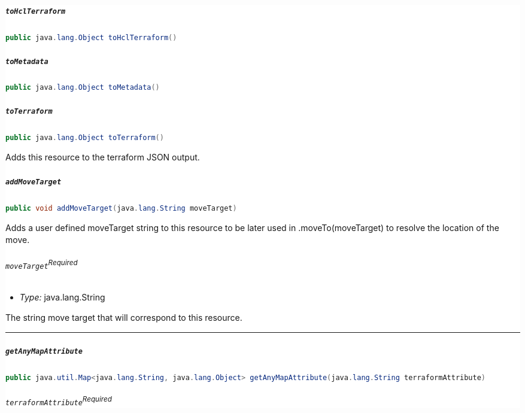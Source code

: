 ##### `toHclTerraform` <a name="toHclTerraform" id="@cdktf/provider-opentelekomcloud.cfwAclRuleV1.CfwAclRuleV1.toHclTerraform"></a>

```java
public java.lang.Object toHclTerraform()
```

##### `toMetadata` <a name="toMetadata" id="@cdktf/provider-opentelekomcloud.cfwAclRuleV1.CfwAclRuleV1.toMetadata"></a>

```java
public java.lang.Object toMetadata()
```

##### `toTerraform` <a name="toTerraform" id="@cdktf/provider-opentelekomcloud.cfwAclRuleV1.CfwAclRuleV1.toTerraform"></a>

```java
public java.lang.Object toTerraform()
```

Adds this resource to the terraform JSON output.

##### `addMoveTarget` <a name="addMoveTarget" id="@cdktf/provider-opentelekomcloud.cfwAclRuleV1.CfwAclRuleV1.addMoveTarget"></a>

```java
public void addMoveTarget(java.lang.String moveTarget)
```

Adds a user defined moveTarget string to this resource to be later used in .moveTo(moveTarget) to resolve the location of the move.

###### `moveTarget`<sup>Required</sup> <a name="moveTarget" id="@cdktf/provider-opentelekomcloud.cfwAclRuleV1.CfwAclRuleV1.addMoveTarget.parameter.moveTarget"></a>

- *Type:* java.lang.String

The string move target that will correspond to this resource.

---

##### `getAnyMapAttribute` <a name="getAnyMapAttribute" id="@cdktf/provider-opentelekomcloud.cfwAclRuleV1.CfwAclRuleV1.getAnyMapAttribute"></a>

```java
public java.util.Map<java.lang.String, java.lang.Object> getAnyMapAttribute(java.lang.String terraformAttribute)
```

###### `terraformAttribute`<sup>Required</sup> <a name="terraformAttribute" id="@cdktf/provider-opentelekomcloud.cfwAclRuleV1.CfwAclRuleV1.getAnyMapAttribute.parameter.terraformAttribute"></a>
